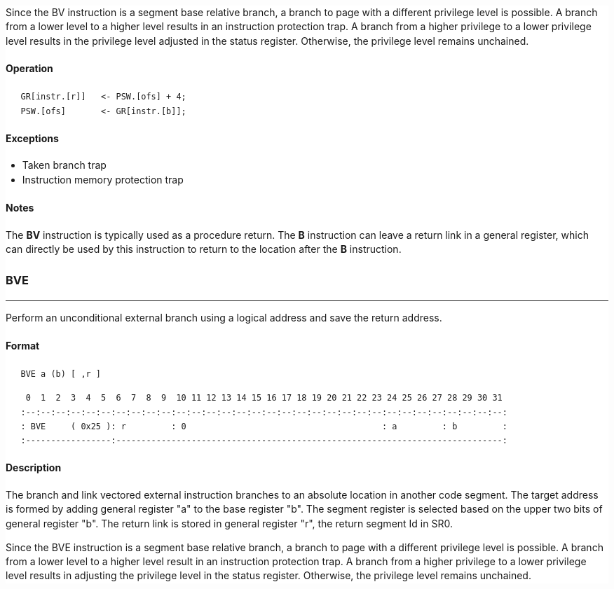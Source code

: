 Since the BV instruction is a segment base relative branch, a branch to page with a different privilege level is possible. A branch from a lower level to a higher level results in an instruction protection trap. A branch from a higher privilege to a lower privilege level results in the privilege level adjusted in the status register. Otherwise, the privilege level remains unchained.

#### Operation

```
   GR[instr.[r]]   <- PSW.[ofs] + 4;
   PSW.[ofs]       <- GR[instr.[b]];
```

#### Exceptions

- Taken branch trap
- Instruction memory protection trap

#### Notes

The **BV** instruction is typically used as a procedure return. The **B** instruction can leave a return link in a general register, which can directly be used by this instruction to return to the location after the **B** instruction.




<div style="page-break-before: always;"></div>

### BVE

<hr>

Perform an unconditional external branch using a logical address and save the return address.

#### Format

```
   BVE a (b) [ ,r ]
```

```
    0  1  2  3  4  5  6  7  8  9  10 11 12 13 14 15 16 17 18 19 20 21 22 23 24 25 26 27 28 29 30 31
   :--:--:--:--:--:--:--:--:--:--:--:--:--:--:--:--:--:--:--:--:--:--:--:--:--:--:--:--:--:--:--:--:
   : BVE     ( 0x25 ): r         : 0                                       : a         : b         :
   :-----------------:-----------------------------------------------------------------------------:
```

#### Description

The branch and link vectored external instruction branches to an absolute location in another code segment. The target address is formed by adding general register "a" to the base register "b". The segment register is selected based on the upper two bits of general register "b". The return link is stored in general register "r", the return segment Id in SR0.

Since the BVE instruction is a segment base relative branch, a branch to page with a different privilege level is possible. A branch from a lower level to a higher level result in an instruction protection trap. A branch from a higher privilege to a lower privilege level results in adjusting the privilege level in the status register. Otherwise, the privilege level remains unchained.
